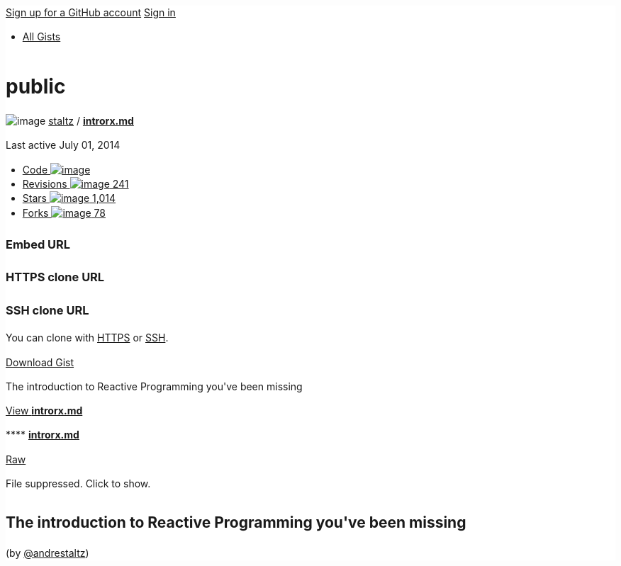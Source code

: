 [](https://gist.github.com/)

[Sign up for a GitHub account](https://github.com/signup?return_to=gist)
[Sign
in](https://gist.github.com/login?return_to=%2Fstaltz%2F868e7e9bc2a7b8c1f754)

-   [All Gists](/discover)

public
======

![image](https://avatars0.githubusercontent.com/u/90512?s=140)
[staltz](/staltz) / **[introrx.md](/staltz/868e7e9bc2a7b8c1f754)**

Last active July 01, 2014

-   [Code
    ![image](https://gist-assets.github.com/assets/spinners/octocat-spinner-32-4ae22f00973f33151cb92eea73616c5c.gif)](/staltz/868e7e9bc2a7b8c1f754)
-   [Revisions
    ![image](https://gist-assets.github.com/assets/spinners/octocat-spinner-32-4ae22f00973f33151cb92eea73616c5c.gif)
    241](/staltz/868e7e9bc2a7b8c1f754/revisions)
-   [Stars
    ![image](https://gist-assets.github.com/assets/spinners/octocat-spinner-32-4ae22f00973f33151cb92eea73616c5c.gif)
    1,014](/staltz/868e7e9bc2a7b8c1f754/stars)
-   [Forks
    ![image](https://gist-assets.github.com/assets/spinners/octocat-spinner-32-4ae22f00973f33151cb92eea73616c5c.gif)
    78](/staltz/868e7e9bc2a7b8c1f754/forks)

### **Embed** URL

### **HTTPS** clone URL

### **SSH** clone URL

You can clone with [HTTPS](#) or [SSH](#).

[Download
Gist](/staltz/868e7e9bc2a7b8c1f754/download "Download introrx.md as a zip file")

The introduction to Reactive Programming you've been missing

[View **introrx.md**](/staltz/868e7e9bc2a7b8c1f754)

**** [**introrx.md**](#file-introrx-md)

[Raw](/staltz/868e7e9bc2a7b8c1f754/raw/d9e7f3b646fa8b52652731ad0137d50e9c39366a/introrx.md)

File suppressed. Click to show.

[](#the-introduction-to-reactive-programming-youve-been-missing)The introduction to Reactive Programming you've been missing
----------------------------------------------------------------------------------------------------------------------------

(by [@andrestaltz](https://twitter.com/andrestaltz))
